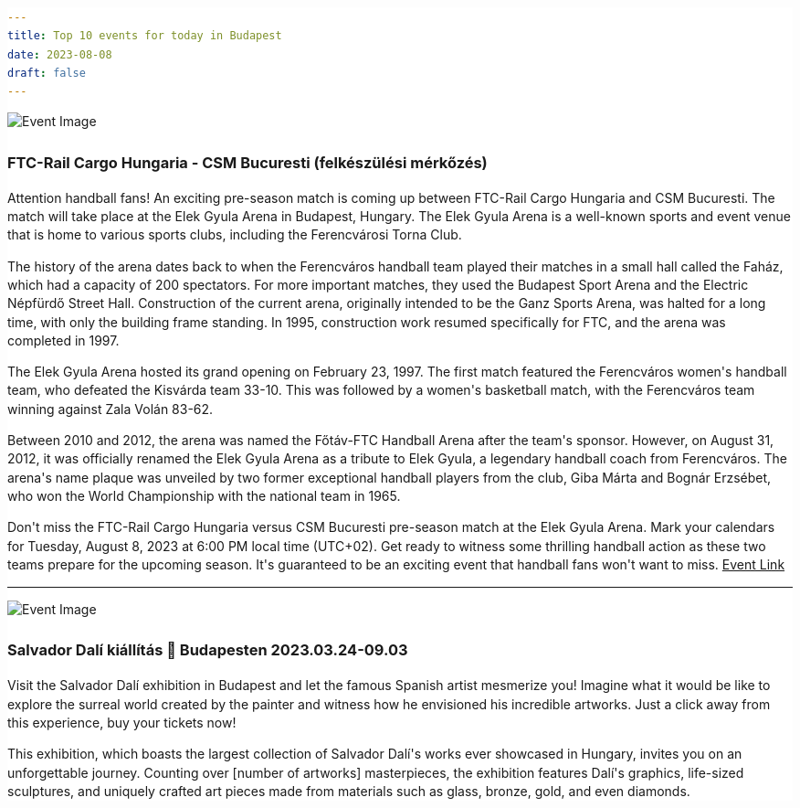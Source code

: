```yaml
---
title: Top 10 events for today in Budapest
date: 2023-08-08
draft: false
---
```


![Event Image](https://scontent.fbud3-1.fna.fbcdn.net/v/t39.30808-6/365871236_883696336602225_762974206642588873_n.jpg?stp=dst-jpg_s960x960&_nc_cat=110&ccb=1-7&_nc_sid=340051&_nc_ohc=0clQEtMKU6MAX879M64&_nc_ht=scontent.fbud3-1.fna&oh=00_AfCxrtx-z9t8K4UKcXPWRD6RFOHS8pzm9I0wfbXQllc4Mw&oe=64D6E7D4)

 ### FTC-Rail Cargo Hungaria - CSM Bucuresti (felkészülési mérkőzés)

Attention handball fans! An exciting pre-season match is coming up between FTC-Rail Cargo Hungaria and CSM Bucuresti. The match will take place at the Elek Gyula Arena in Budapest, Hungary. The Elek Gyula Arena is a well-known sports and event venue that is home to various sports clubs, including the Ferencvárosi Torna Club.

The history of the arena dates back to when the Ferencváros handball team played their matches in a small hall called the Faház, which had a capacity of 200 spectators. For more important matches, they used the Budapest Sport Arena and the Electric Népfürdő Street Hall. Construction of the current arena, originally intended to be the Ganz Sports Arena, was halted for a long time, with only the building frame standing. In 1995, construction work resumed specifically for FTC, and the arena was completed in 1997.

The Elek Gyula Arena hosted its grand opening on February 23, 1997. The first match featured the Ferencváros women's handball team, who defeated the Kisvárda team 33-10. This was followed by a women's basketball match, with the Ferencváros team winning against Zala Volán 83-62.

Between 2010 and 2012, the arena was named the Főtáv-FTC Handball Arena after the team's sponsor. However, on August 31, 2012, it was officially renamed the Elek Gyula Arena as a tribute to Elek Gyula, a legendary handball coach from Ferencváros. The arena's name plaque was unveiled by two former exceptional handball players from the club, Giba Márta and Bognár Erzsébet, who won the World Championship with the national team in 1965.

Don't miss the FTC-Rail Cargo Hungaria versus CSM Bucuresti pre-season match at the Elek Gyula Arena. Mark your calendars for Tuesday, August 8, 2023 at 6:00 PM local time (UTC+02). Get ready to witness some thrilling handball action as these two teams prepare for the upcoming season. It's guaranteed to be an exciting event that handball fans won't want to miss.
[Event Link](https://facebook.com/events/1019651522818431)

---
![Event Image](https://scontent.fbud3-1.fna.fbcdn.net/v/t39.30808-6/347556796_192660543774729_6764028134168132282_n.jpg?_nc_cat=111&ccb=1-7&_nc_sid=340051&_nc_ohc=iJ6GuGyntesAX_csTrL&_nc_ht=scontent.fbud3-1.fna&oh=00_AfBKjek8M1_6wwek0PC68LlvavXFOEhI3p-PGvve33b_cw&oe=64D5EB70)

 ### Salvador Dalí kiállítás 🎨 Budapesten 2023.03.24-09.03

Visit the Salvador Dalí exhibition in Budapest and let the famous Spanish artist mesmerize you! Imagine what it would be like to explore the surreal world created by the painter and witness how he envisioned his incredible artworks. Just a click away from this experience, buy your tickets now!

This exhibition, which boasts the largest collection of Salvador Dalí's works ever showcased in Hungary, invites you on an unforgettable journey. Counting over [number of artworks] masterpieces, the exhibition features Dalí's graphics, life-sized sculptures, and uniquely crafted art pieces made from materials such as glass, bronze, gold, and even diamonds. 
